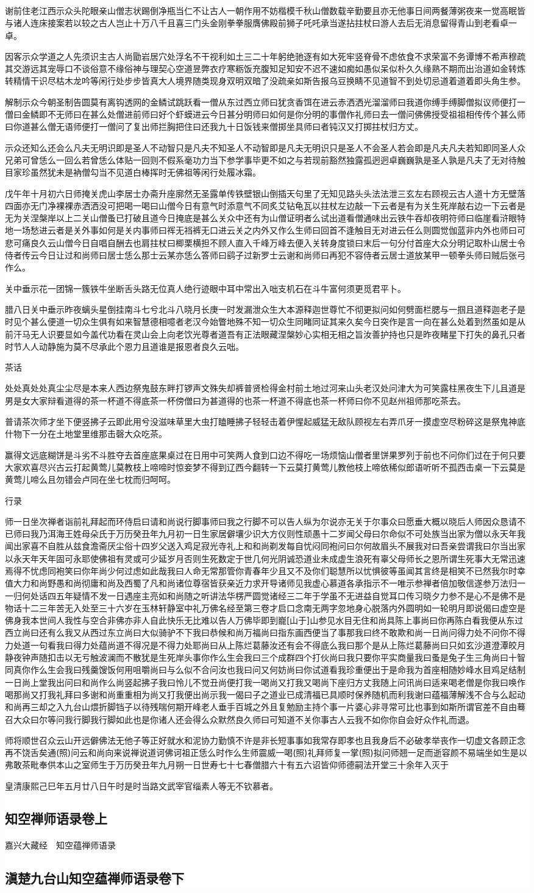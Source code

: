 谢前住老江西示众头陀眼亲山僧志状踢倒净瓶当仁不让古人一朝作用不妨楷模千秋山僧数载辛勤要且亦无他事日间两餐薄粥夜来一觉高眠皆与诸人连床接案若以较之古人岂止十万八千且喜三门头金刚拳拳服膺佛殿前狮子吒吒承当遂拈拄杖曰游人去后无消息留得青山到老看卓一卓。  

因客示众学道之人先须识主古人尚勖岩居穴处浮名不干视利如土三二十年躬绝驰逐有如大死牢竖脊骨不虑依食不求荣富不务谭博不希声穆疏其交游远其宠辱口不谈俗意不缘俗神与理契心空道昱弊衣疗寒粝饭充腹知足知安不迟不速如痴如愚似呆似朴久久缘熟不期而出治道如金转炼转精情干识尽枯木龙吟等闲行处步步皆真大人境界随类现身双明双暗了没疏亲如斯告报乌豆换睛不见道智不到处切忌道着道着即头角生参。  

解制示众今朝圣制告圆莫有离钩透网的金鳞试跳跃看一僧从东过西立师曰犹贪香饵在进云赤洒洒光溜溜师曰我道你缚手缚脚僧拟议师便打一僧曰金鳞即不无师曰在甚么处僧进前师曰好个虾蟆进云今日甚分明师曰如何是你分明的事僧作礼师曰去一僧问佛佛授受祖祖相传传个甚么师曰你道甚么僧无语师便打一僧问了复出师拦胸把住曰还我九十日饭钱来僧掷坐具师曰者钝汉又打掷拄杖归方丈。  

示众还知么还会么凡夫无明识即是圣人不动智只是凡夫不知圣人不动智即是凡夫无明识只是圣人不会圣人若会即是凡夫凡夫若知即同圣人众兄弟可曾恁么一回么若曾恁么体贴一回则不假系毫功力当下参学事毕更不如之与若现前豁然独露孤迥迥卓巍巍孰是圣人孰是凡夫了无对待触目家珍虽然犹未是衲僧勾当不见道白棒挥时无佛祖等闲行处履冰霜。  

戊午年十月初六日师掩关虎山李居士办斋升座廓然无圣露单传铁壁银山倒插天句里了无知见路头头法法泄三玄左右顾视云古人道十方无壁落四面亦无门净裸裸赤洒洒没可把喝一喝曰山僧今日有意气时添意气不同炙艾钻龟瓦以拄杖左边敲一下云者是有为关生死岸敲右边一下云者是无为关涅槃岸以上二关山僧蚤已打破且道今日掩底是甚么关众中还有为山僧证明者么试出道看僧通味出云铁牛吞却夜明符师曰临崖看浒眼特地一场愁进云者是关外事如何是关内事师曰裈无裆裤无口进云关之内外又作么生师曰回首不逢触目无对进云任么则圆觉伽蓝非内外也师曰可悲可痛良久云山僧今日自唱自酬去也肩拄杖曰楖栗横担不顾人直入千峰万峰去便入关转身度锁曰末后一句分付首座大众分明记取朴山居士令侍者传云今日让过和尚师曰居士恁么那士云某亦恁么答师曰鹞子过新罗士云谢和尚师曰再犯不容侍者云居士道放某甲一顿拳头师曰贼后张弓作么。  

关中垂示花一团锦一簇铁牛坐断舌头路无位真人绝行迹眼中耳中常出入咄支机石在斗牛富何须更觅君平卜。  

腊八日关中垂示昨夜螭头星倒挂南斗七兮北斗八晓月长庚一时发漏泄众生大本源释迦世尊忙不彻更拟问如何劈面栏腮与一掴且道释迦老子是时见个甚么便道一切众生俱有如来智慧德相噫者老汉今始瞥地殊不知一切众生同睹同证其来久矣今日突作是言一向在甚么处着到然虽如是从前汗马无人识要显如今盖代功看在灵山会上向老饮光尊者道吾有正法眼藏涅槃妙心实相无相之旨汝善护持也只是昨夜睹星下打失的鼻孔只者时节人人动静施为莫不尽承此个恩力且道谁是报恩者良久云咄。  

茶话  

处处真处处真尘尘尽是本来人西边祭鬼鼓东畔打锣声文殊失却裤普贤检得金村前土地过河来山头老汉处问津大为可笑露柱黑夜生下儿且道是男是女大家辩看道得的茶一杯道不得底茶一杯傍僧曰为甚道得的也茶一杯道不得底也茶一杯师曰你不见赵州祖师那吃茶去。  

普请茶次师才坐下便竖拂子云即此用兮没滋味草里大虫打瞌睡拂子轻轻击着伊惺起威猛无敌队顾视左右弄爪牙一摸虚空尽粉碎这是祭鬼神底什物下一分在土地堂里维那击磬大众吃茶。  

赢得文远底糊饼是斗劣不斗胜夺去首座底果桌过在日用中可笑两人食到口边不得吃一场烦恼山僧者里饼果罗列于前也不问你们过在于何只要大家欢喜尽兴古云打起黄莺儿莫教枝上啼啼时惊妾梦不得到辽西今翻转一下云莫打黄莺儿教他枝上啼依稀似郎语听听不孤西击桌一下云莫是黄莺儿啼么且勿错会卢同在坐七枕而归呵呵。  

行录  

师一日坐次禅者诣前礼拜起而环侍启曰请和尚说行脚事师曰我之行脚不可以告人纵为尔说亦无关于尔事众曰愿垂大概以晓后人师因众恳请不已师曰我乃洱海王姓母朵氏于万历癸丑年九月初一日生家居僻壤少识大方仪则性顽愚十二岁闻父母曰尔命似不可处族当出家为僧以永天年我闻出家喜不自胜从兹食澹斋厌尘俗十四岁父送入鸡足寂光寺礼上和和尚剃发每自忧闷同袍问曰尔何故眉头不展我对曰吾亲尝谓我曰尔当出家以永天年天年固可永耶使佛祖有灵或可少延岁月否则生死数定于世几何光阴诚恐道业未成虚生浪死有辜父母师长之恩所谓生死事大无常迅速焉得不忧虑同袍笑曰你年尚少何过虑如此哉我曰人命无常那管你青春年少且又不及你们聪慧所以忧惧彼等虽闻其言终是相笑不已然我尔时幸值大力和尚野愚和尚彻庸和尚及西蜀了凡和尚诸位尊宿皆获亲近力求开导诸师见我虚心慕道各承指示不一唯示参禅者倍加敬信遂参万法归一一归何处话四五年疑情不发一日遇座主亮如和尚随之听讲法华楞严圆觉诸经三二年于学虽不无进益自觉耳口传习晓夕力参不是心不是佛不是物话十二三年苦无入处至三十六岁在玉林轩静室中礼万佛名经至第三卷才启口念南无两字忽地身心脱落内外圆明如一轮明月即说偈曰虚空是佛身我本世间人我性与空合非佛亦非人自此快乐无比难以告人万佛毕即到巃[山于]山参见水目无住和尚具陈上事尚曰你再陈白看我便从东过西立尚曰还有么我又从西过东立尚曰大似骑驴不下我曰恭候和尚万福尚曰指东画西便当了事那我曰终不敢欺和尚一日尚问得力处不问你不得力处道一句看我曰得力处蕴尚道不得况是不得力处耶尚曰从上陈烂葛藤汝还有会不得底么我曰那个是从上陈烂葛藤尚曰只如玄沙道澄潭皎月静夜钟声随扣击以无亏触波澜而不散犹是生死岸头事你作么生会我曰三个成群四个打伙尚曰我只要你平实商量我曰蚤是兔子生三角尚曰十智同真你作么生会我曰残羹馊饭何用咀嚼尚曰与么似不合问汝也我曰问又何妨尚曰你试道看我珍重便出于是命我为首座相随妙峰水目鸡足结制一日尚上堂我出问曰和尚作么尚竖起拂子我曰怜儿不觉丑尚便打我一喝尚又打我又喝尚下座归方丈我随上问讯尚曰适来喝老僧是你我曰唤作喝那尚又打我礼拜曰多谢和尚重重相为尚又打我便出尚示我一偈曰子之道业已成清福已具顺时保养随机而利我谢曰蕴福薄解浅不合与么起动和尚再三却之入九台山煨折脚铛子以待残喘何期开峰老人垂手百城之外且复勉励主持个事一片婆心非寻常可比也事到如斯所谓官差不自由蓦召大众曰尔等问我行脚我行脚如此也是你诸人还会得么众默然良久师曰可知道不关你事古人云我不如你你自会好众作礼而退。  

师将顺世召众云山开远僻佛法无他子等正好就水和泥协力勤慎不许是非长短事事如我常存即孝也且我身后不必破孝举丧作一切虚文各顾正念再不饶舌矣通(照)问云和尚向来说禅说道诃佛诃祖正恁么时作么生师震威一喝(照)礼拜师复一掌(照)拟问师翘一足而逝容颜不易端坐如生是以弗敢茶毗奉供本山之室师生于万历癸丑年九月朔一日世寿七十七春僧腊六十有五六诏皆仰师德嗣法开堂三十余年入灭于  

皇清康熙己巳年五月廿八日午时是时当路文武宰官缁素人等无不钦慕者。  

## 知空禅师语录卷上

嘉兴大藏经　知空蕴禅师语录  

## 滇楚九台山知空蕴禅师语录卷下
